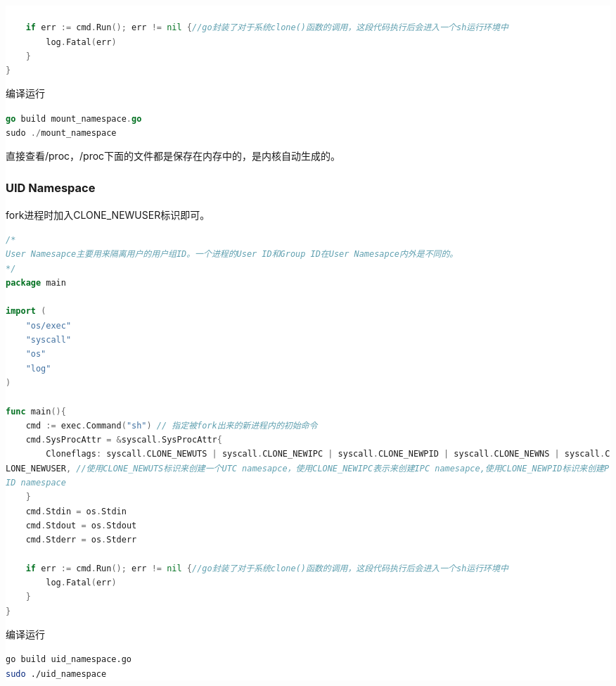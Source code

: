 ```go

	if err := cmd.Run(); err != nil {//go封装了对于系统clone()函数的调用，这段代码执行后会进入一个sh运行环境中
		log.Fatal(err)
	}
}
```

编译运行

```GO
go build mount_namespace.go
sudo ./mount_namespace
```

直接查看/proc，/proc下面的文件都是保存在内存中的，是内核自动生成的。



### UID Namespace

fork进程时加入CLONE_NEWUSER标识即可。

```go
/*
User Namesapce主要用来隔离用户的用户组ID。一个进程的User ID和Group ID在User Namesapce内外是不同的。
*/
package main

import (
	"os/exec"
	"syscall"
	"os"
	"log"
)

func main(){
	cmd := exec.Command("sh") // 指定被fork出来的新进程内的初始命令
	cmd.SysProcAttr = &syscall.SysProcAttr{
		Cloneflags: syscall.CLONE_NEWUTS | syscall.CLONE_NEWIPC | syscall.CLONE_NEWPID | syscall.CLONE_NEWNS | syscall.CLONE_NEWUSER, //使用CLONE_NEWUTS标识来创建一个UTC namesapce，使用CLONE_NEWIPC表示来创建IPC namesapce,使用CLONE_NEWPID标识来创建PID namespace
	}
	cmd.Stdin = os.Stdin
	cmd.Stdout = os.Stdout
	cmd.Stderr = os.Stderr

	if err := cmd.Run(); err != nil {//go封装了对于系统clone()函数的调用，这段代码执行后会进入一个sh运行环境中
		log.Fatal(err)
	}
}
```

编译运行

```bash
go build uid_namespace.go
sudo ./uid_namespace
```
